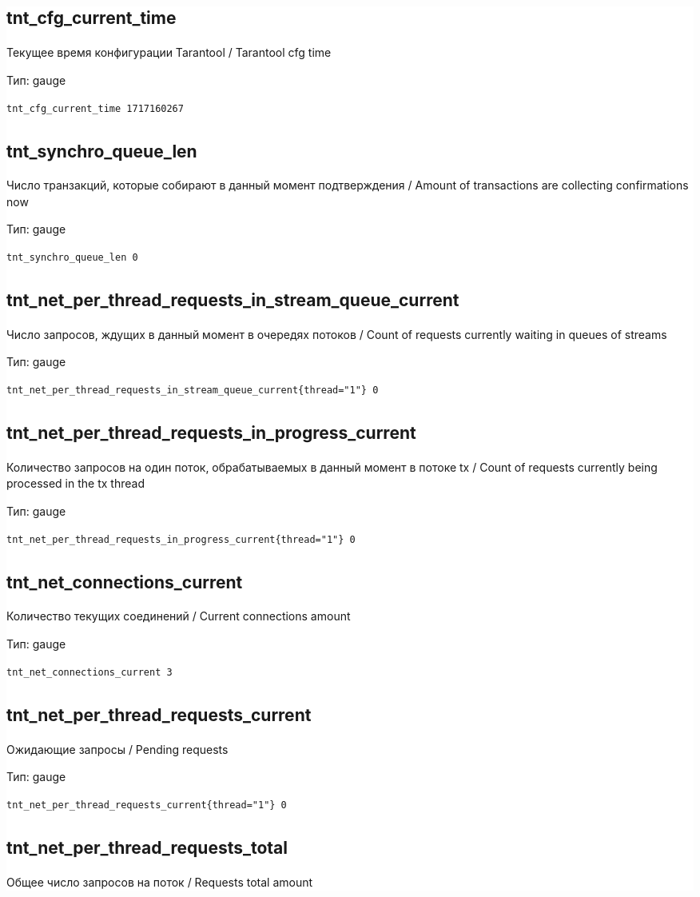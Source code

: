 ## tnt_cfg_current_time

Текущее время конфигурации Tarantool / Tarantool cfg time

Тип: gauge

`tnt_cfg_current_time 1717160267`

## tnt_synchro_queue_len

Число транзакций, которые собирают в данный момент подтверждения / Amount of transactions are collecting confirmations now

Тип: gauge

`tnt_synchro_queue_len 0`

## tnt_net_per_thread_requests_in_stream_queue_current

Число запросов, ждущих в данный момент в очередях потоков / Count of requests currently waiting in queues of streams

Тип: gauge

`tnt_net_per_thread_requests_in_stream_queue_current{thread="1"} 0`

## tnt_net_per_thread_requests_in_progress_current

Количество запросов на один поток, обрабатываемых в данный момент в потоке tx / Count of requests currently being processed in the tx thread

Тип: gauge

`tnt_net_per_thread_requests_in_progress_current{thread="1"} 0`

## tnt_net_connections_current

Количество текущих соединений / Current connections amount

Тип: gauge

`tnt_net_connections_current 3`

## tnt_net_per_thread_requests_current

Ожидающие запросы / Pending requests

Тип: gauge

`tnt_net_per_thread_requests_current{thread="1"} 0`

## tnt_net_per_thread_requests_total

Общее число запросов на поток / Requests total amount

